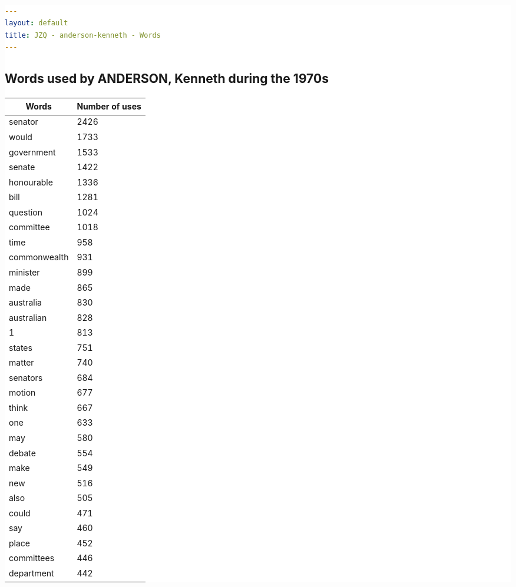 ```yaml
---
layout: default
title: JZQ - anderson-kenneth - Words
---
```

## Words used by ANDERSON, Kenneth during the 1970s

| Words | Number of uses |
|--------------|----------------|
|senator|2426|
|would|1733|
|government|1533|
|senate|1422|
|honourable|1336|
|bill|1281|
|question|1024|
|committee|1018|
|time|958|
|commonwealth|931|
|minister|899|
|made|865|
|australia|830|
|australian|828|
|1|813|
|states|751|
|matter|740|
|senators|684|
|motion|677|
|think|667|
|one|633|
|may|580|
|debate|554|
|make|549|
|new|516|
|also|505|
|could|471|
|say|460|
|place|452|
|committees|446|
|department|442|
